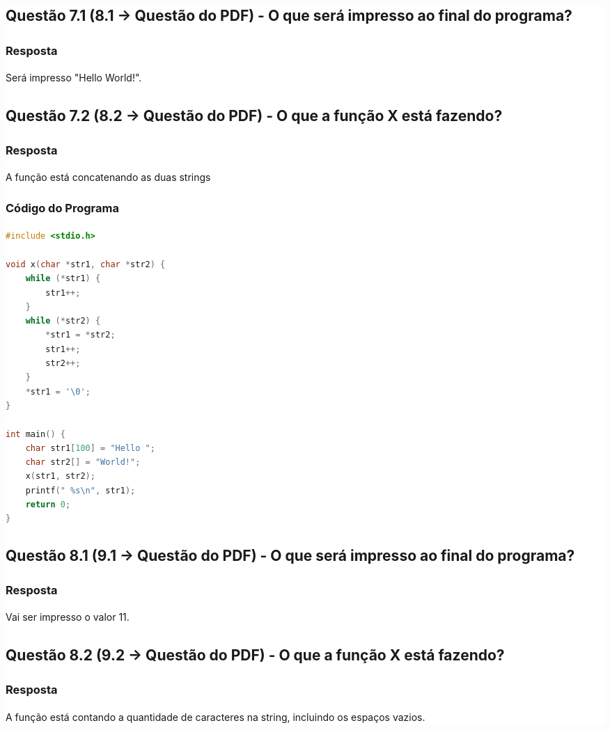## Questão 7.1 (8.1 -> Questão do PDF) - O que será impresso ao final do programa?

### Resposta
Será impresso "Hello World!".

## Questão 7.2 (8.2 -> Questão do PDF) - O que a função X está fazendo?

### Resposta
A função está concatenando as duas strings

### Código do Programa
```c
#include <stdio.h>

void x(char *str1, char *str2) {
    while (*str1) {
        str1++;
    }
    while (*str2) {
        *str1 = *str2;
        str1++;
        str2++;
    }
    *str1 = '\0';
}

int main() {
    char str1[100] = "Hello ";
    char str2[] = "World!";
    x(str1, str2);
    printf(" %s\n", str1);
    return 0;
}
```
## Questão 8.1 (9.1 -> Questão do PDF) - O que será impresso ao final do programa?

### Resposta
Vai ser impresso o valor 11.

## Questão 8.2 (9.2 -> Questão do PDF) - O que a função X está fazendo?

### Resposta
A função está contando a quantidade de caracteres na string, incluindo os espaços vazios.
